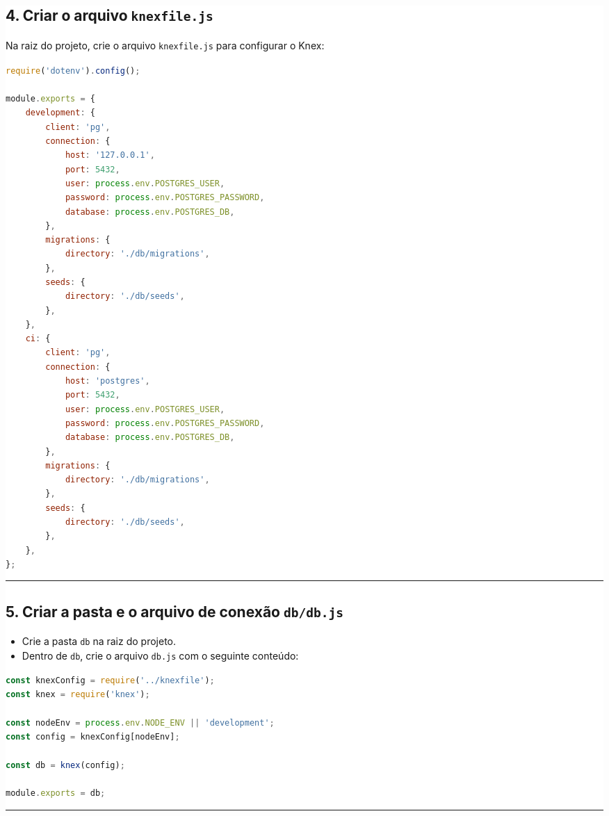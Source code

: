 
## 4. Criar o arquivo `knexfile.js`

Na raiz do projeto, crie o arquivo `knexfile.js` para configurar o Knex:

```js
require('dotenv').config();

module.exports = {
    development: {
        client: 'pg',
        connection: {
            host: '127.0.0.1',
            port: 5432,
            user: process.env.POSTGRES_USER,
            password: process.env.POSTGRES_PASSWORD,
            database: process.env.POSTGRES_DB,
        },
        migrations: {
            directory: './db/migrations',
        },
        seeds: {
            directory: './db/seeds',
        },
    },
    ci: {
        client: 'pg',
        connection: {
            host: 'postgres',
            port: 5432,
            user: process.env.POSTGRES_USER,
            password: process.env.POSTGRES_PASSWORD,
            database: process.env.POSTGRES_DB,
        },
        migrations: {
            directory: './db/migrations',
        },
        seeds: {
            directory: './db/seeds',
        },
    },
};
```

---

## 5. Criar a pasta e o arquivo de conexão `db/db.js`

-   Crie a pasta `db` na raiz do projeto.
-   Dentro de `db`, crie o arquivo `db.js` com o seguinte conteúdo:

```js
const knexConfig = require('../knexfile');
const knex = require('knex');

const nodeEnv = process.env.NODE_ENV || 'development';
const config = knexConfig[nodeEnv];

const db = knex(config);

module.exports = db;
```

---